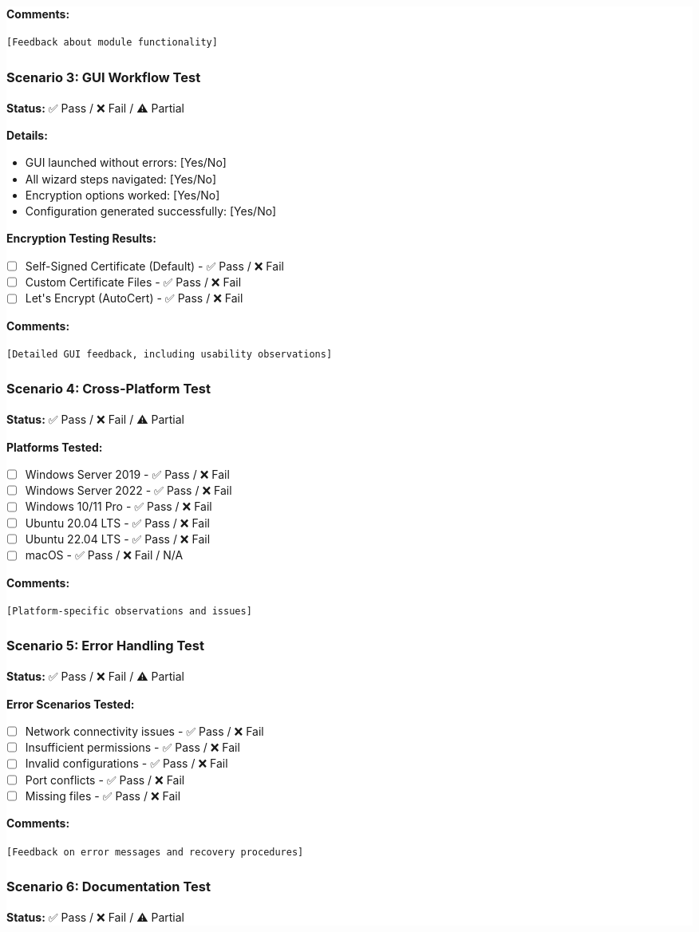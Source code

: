 **Comments:**
```
[Feedback about module functionality]
```

### Scenario 3: GUI Workflow Test
**Status:** ✅ Pass / ❌ Fail / ⚠️ Partial

**Details:**
- GUI launched without errors: [Yes/No]
- All wizard steps navigated: [Yes/No]
- Encryption options worked: [Yes/No]
- Configuration generated successfully: [Yes/No]

**Encryption Testing Results:**
- [ ] Self-Signed Certificate (Default) - ✅ Pass / ❌ Fail
- [ ] Custom Certificate Files - ✅ Pass / ❌ Fail  
- [ ] Let's Encrypt (AutoCert) - ✅ Pass / ❌ Fail

**Comments:**
```
[Detailed GUI feedback, including usability observations]
```

### Scenario 4: Cross-Platform Test
**Status:** ✅ Pass / ❌ Fail / ⚠️ Partial

**Platforms Tested:**
- [ ] Windows Server 2019 - ✅ Pass / ❌ Fail
- [ ] Windows Server 2022 - ✅ Pass / ❌ Fail
- [ ] Windows 10/11 Pro - ✅ Pass / ❌ Fail
- [ ] Ubuntu 20.04 LTS - ✅ Pass / ❌ Fail
- [ ] Ubuntu 22.04 LTS - ✅ Pass / ❌ Fail
- [ ] macOS - ✅ Pass / ❌ Fail / N/A

**Comments:**
```
[Platform-specific observations and issues]
```

### Scenario 5: Error Handling Test
**Status:** ✅ Pass / ❌ Fail / ⚠️ Partial

**Error Scenarios Tested:**
- [ ] Network connectivity issues - ✅ Pass / ❌ Fail
- [ ] Insufficient permissions - ✅ Pass / ❌ Fail
- [ ] Invalid configurations - ✅ Pass / ❌ Fail
- [ ] Port conflicts - ✅ Pass / ❌ Fail
- [ ] Missing files - ✅ Pass / ❌ Fail

**Comments:**
```
[Feedback on error messages and recovery procedures]
```

### Scenario 6: Documentation Test
**Status:** ✅ Pass / ❌ Fail / ⚠️ Partial

